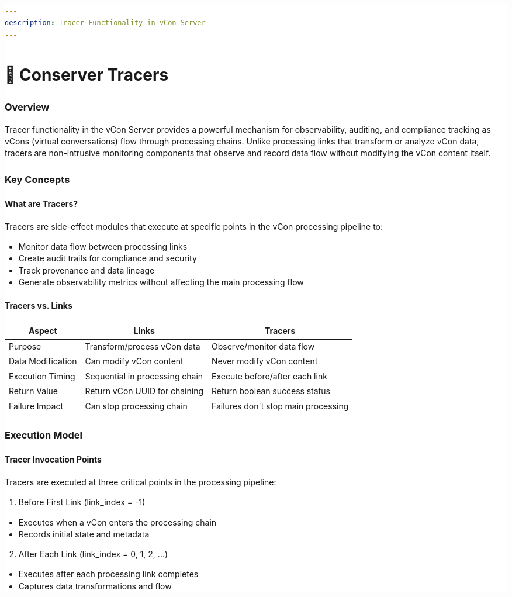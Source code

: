 ```yaml
---
description: Tracer Functionality in vCon Server
---
```


# 🩻 Conserver Tracers

### Overview

Tracer functionality in the vCon Server provides a powerful mechanism for observability, auditing, and compliance tracking as vCons (virtual conversations) flow through processing chains. Unlike processing links that transform or analyze vCon data, tracers are non-intrusive monitoring components that observe and record data flow without modifying the vCon content itself.

### Key Concepts

#### What are Tracers?

Tracers are side-effect modules that execute at specific points in the vCon processing pipeline to:

* Monitor data flow between processing links
* Create audit trails for compliance and security
* Track provenance and data lineage
* Generate observability metrics without affecting the main processing flow

#### Tracers vs. Links

| Aspect            | Links                          | Tracers                             |
| ----------------- | ------------------------------ | ----------------------------------- |
| Purpose           | Transform/process vCon data    | Observe/monitor data flow           |
| Data Modification | Can modify vCon content        | Never modify vCon content           |
| Execution Timing  | Sequential in processing chain | Execute before/after each link      |
| Return Value      | Return vCon UUID for chaining  | Return boolean success status       |
| Failure Impact    | Can stop processing chain      | Failures don't stop main processing |

### Execution Model

#### Tracer Invocation Points

Tracers are executed at three critical points in the processing pipeline:

1. Before First Link (link\_index = -1)

* Executes when a vCon enters the processing chain
* Records initial state and metadata

2. After Each Link (link\_index = 0, 1, 2, ...)

* Executes after each processing link completes
* Captures data transformations and flow
